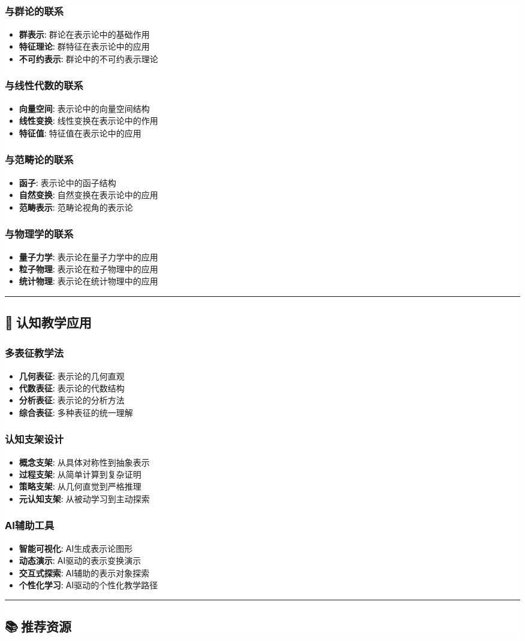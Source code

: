 ### 与群论的联系

- **群表示**: 群论在表示论中的基础作用
- **特征理论**: 群特征在表示论中的应用
- **不可约表示**: 群论中的不可约表示理论

### 与线性代数的联系

- **向量空间**: 表示论中的向量空间结构
- **线性变换**: 线性变换在表示论中的作用
- **特征值**: 特征值在表示论中的应用

### 与范畴论的联系

- **函子**: 表示论中的函子结构
- **自然变换**: 自然变换在表示论中的应用
- **范畴表示**: 范畴论视角的表示论

### 与物理学的联系

- **量子力学**: 表示论在量子力学中的应用
- **粒子物理**: 表示论在粒子物理中的应用
- **统计物理**: 表示论在统计物理中的应用

---

## 🎯 认知教学应用

### 多表征教学法

- **几何表征**: 表示论的几何直观
- **代数表征**: 表示论的代数结构
- **分析表征**: 表示论的分析方法
- **综合表征**: 多种表征的统一理解

### 认知支架设计

- **概念支架**: 从具体对称性到抽象表示
- **过程支架**: 从简单计算到复杂证明
- **策略支架**: 从几何直觉到严格推理
- **元认知支架**: 从被动学习到主动探索

### AI辅助工具

- **智能可视化**: AI生成表示论图形
- **动态演示**: AI驱动的表示变换演示
- **交互式探索**: AI辅助的表示对象探索
- **个性化学习**: AI驱动的个性化教学路径

---

## 📚 推荐资源
